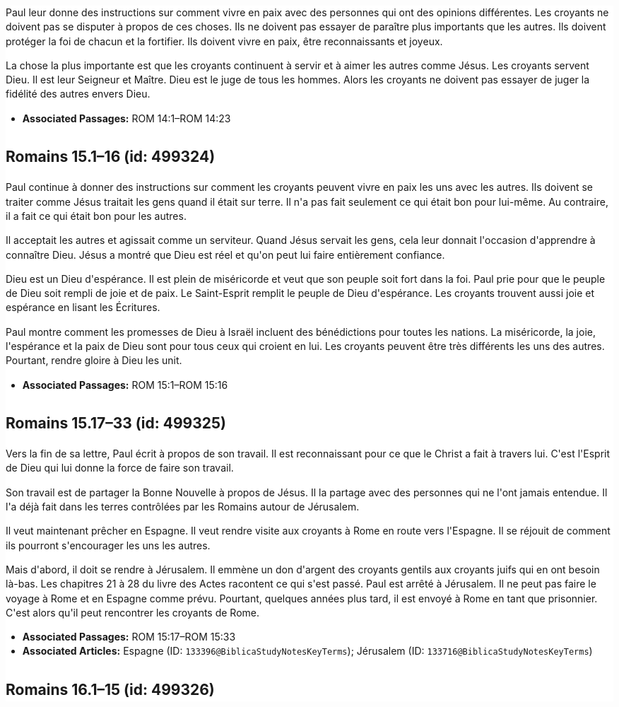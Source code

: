 Paul leur donne des instructions sur comment vivre en paix avec des personnes qui ont des opinions différentes. Les croyants ne doivent pas se disputer à propos de ces choses. Ils ne doivent pas essayer de paraître plus importants que les autres. Ils doivent protéger la foi de chacun et la fortifier. Ils doivent vivre en paix, être reconnaissants et joyeux.

La chose la plus importante est que les croyants continuent à servir et à aimer les autres comme Jésus. Les croyants servent Dieu. Il est leur Seigneur et Maître. Dieu est le juge de tous les hommes. Alors les croyants ne doivent pas essayer de juger la fidélité des autres envers Dieu.

* **Associated Passages:** ROM 14:1–ROM 14:23

## Romains 15.1–16 (id: 499324)

Paul continue à donner des instructions sur comment les croyants peuvent vivre en paix les uns avec les autres. Ils doivent se traiter comme Jésus traitait les gens quand il était sur terre. Il n'a pas fait seulement ce qui était bon pour lui\-même. Au contraire, il a fait ce qui était bon pour les autres.

Il acceptait les autres et agissait comme un serviteur. Quand Jésus servait les gens, cela leur donnait l'occasion d'apprendre à connaître Dieu. Jésus a montré que Dieu est réel et qu'on peut lui faire entièrement confiance.

Dieu est un Dieu d'espérance. Il est plein de miséricorde et veut que son peuple soit fort dans la foi. Paul prie pour que le peuple de Dieu soit rempli de joie et de paix. Le Saint\-Esprit remplit le peuple de Dieu d'espérance. Les croyants trouvent aussi joie et espérance en lisant les Écritures.

Paul montre comment les promesses de Dieu à Israël incluent des bénédictions pour toutes les nations. La miséricorde, la joie, l'espérance et la paix de Dieu sont pour tous ceux qui croient en lui. Les croyants peuvent être très différents les uns des autres. Pourtant, rendre gloire à Dieu les unit.

* **Associated Passages:** ROM 15:1–ROM 15:16

## Romains 15.17–33 (id: 499325)

Vers la fin de sa lettre, Paul écrit à propos de son travail. Il est reconnaissant pour ce que le Christ a fait à travers lui. C'est l'Esprit de Dieu qui lui donne la force de faire son travail.

Son travail est de partager la Bonne Nouvelle à propos de Jésus. Il la partage avec des personnes qui ne l'ont jamais entendue. Il l'a déjà fait dans les terres contrôlées par les Romains autour de Jérusalem.

Il veut maintenant prêcher en Espagne. Il veut rendre visite aux croyants à Rome en route vers l'Espagne. Il se réjouit de comment ils pourront s'encourager les uns les autres.

Mais d'abord, il doit se rendre à Jérusalem. Il emmène un don d'argent des croyants gentils aux croyants juifs qui en ont besoin là\-bas. Les chapitres 21 à 28 du livre des Actes racontent ce qui s'est passé. Paul est arrêté à Jérusalem. Il ne peut pas faire le voyage à Rome et en Espagne comme prévu. Pourtant, quelques années plus tard, il est envoyé à Rome en tant que prisonnier. C'est alors qu'il peut rencontrer les croyants de Rome.

* **Associated Passages:** ROM 15:17–ROM 15:33
* **Associated Articles:** Espagne (ID: `133396@BiblicaStudyNotesKeyTerms`); Jérusalem (ID: `133716@BiblicaStudyNotesKeyTerms`)

## Romains 16.1–15 (id: 499326)
